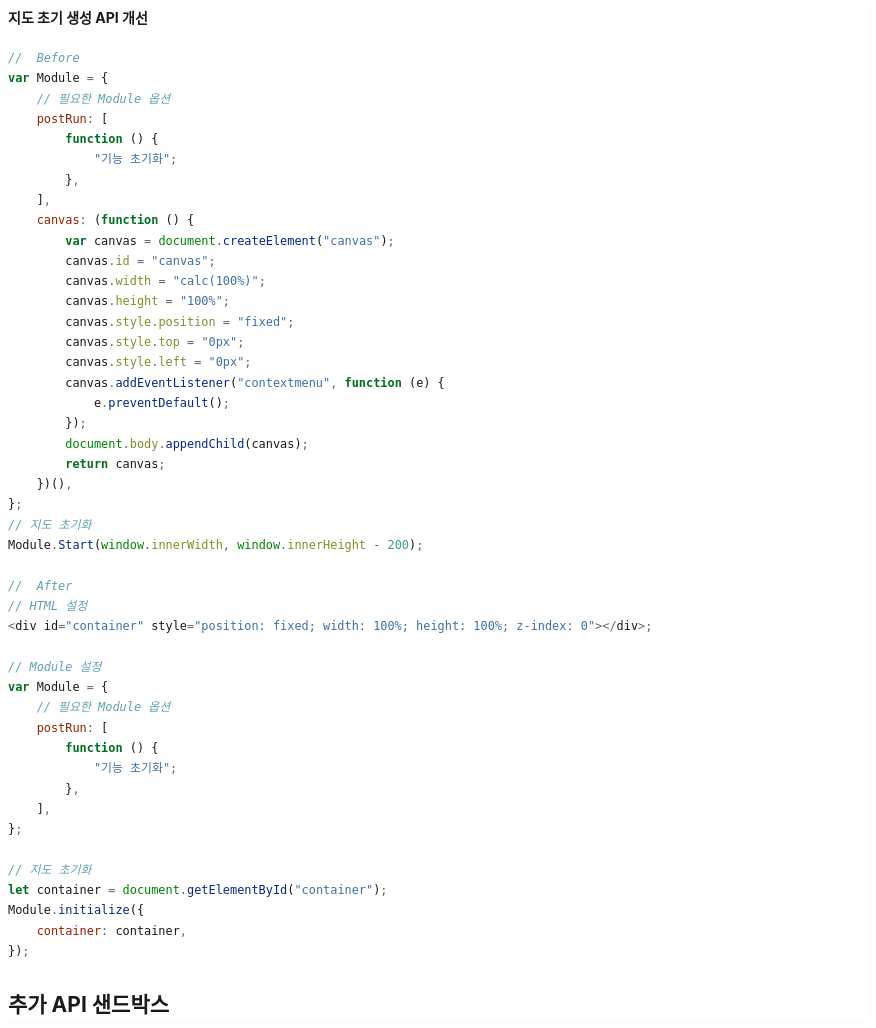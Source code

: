 #### 지도 초기 생성 API 개선

```javascript
//  Before
var Module = {
    // 필요한 Module 옵션
    postRun: [
        function () {
            "기능 초기화";
        },
    ],
    canvas: (function () {
        var canvas = document.createElement("canvas");
        canvas.id = "canvas";
        canvas.width = "calc(100%)";
        canvas.height = "100%";
        canvas.style.position = "fixed";
        canvas.style.top = "0px";
        canvas.style.left = "0px";
        canvas.addEventListener("contextmenu", function (e) {
            e.preventDefault();
        });
        document.body.appendChild(canvas);
        return canvas;
    })(),
};
// 지도 초기화
Module.Start(window.innerWidth, window.innerHeight - 200);

//  After
// HTML 설정
<div id="container" style="position: fixed; width: 100%; height: 100%; z-index: 0"></div>;

// Module 설정
var Module = {
    // 필요한 Module 옵션
    postRun: [
        function () {
            "기능 초기화";
        },
    ],
};

// 지도 초기화
let container = document.getElementById("container");
Module.initialize({
    container: container,
});
```

## 추가 API 샌드박스
